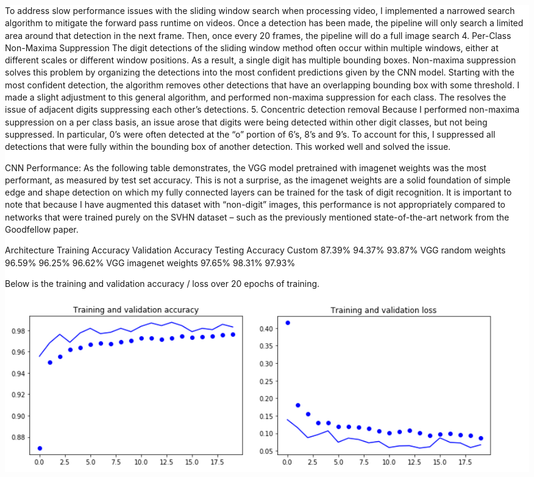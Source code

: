 To address slow performance issues with the sliding window search when processing video, I implemented a narrowed search algorithm to mitigate the forward pass runtime on videos. Once a detection has been made, the pipeline will only search a limited area around that detection in the next frame. Then, once every 20 frames, the pipeline will do a full image search
4.	Per-Class Non-Maxima Suppression
The digit detections of the sliding window method often occur within multiple windows, either at different scales or different window positions. As a result, a single digit has multiple bounding boxes. Non-maxima suppression solves this problem by organizing the detections into the most confident predictions given by the CNN model. Starting with the most confident detection, the algorithm removes other detections that have an overlapping bounding box with some threshold. I made a slight adjustment to this general algorithm, and performed non-maxima suppression for each class. The resolves the issue of adjacent digits suppressing each other’s detections. 
5.	Concentric detection removal
Because I performed non-maxima suppression on a per class basis, an issue arose that digits were being detected within other digit classes, but not being suppressed. In particular, 0’s were often detected at the “o” portion of 6’s, 8’s and 9’s. To account for this, I suppressed all detections that were fully within the bounding box of another detection. This worked well and solved the issue.

CNN Performance:
As the following table demonstrates, the VGG model pretrained with imagenet weights was the most performant, as measured by test set accuracy. This is not a surprise, as the imagenet weights are a solid foundation of simple edge and shape detection on which my fully connected layers can be trained for the task of digit recognition. It is important to note that because I have augmented this dataset with “non-digit” images, this performance is not appropriately compared to networks that were trained purely on the SVHN dataset – such as the previously mentioned state-of-the-art network from the Goodfellow paper.

Architecture	Training Accuracy	Validation Accuracy	Testing Accuracy
Custom	87.39%	94.37%	93.87%
VGG random weights	96.59%	96.25%	96.62%
VGG imagenet weights	97.65%	98.31%	97.93%

Below is the training and validation accuracy / loss over 20 epochs of training. 

![picture](report_images/Picture4.png) ![picture](report_images/Picture5.png)
